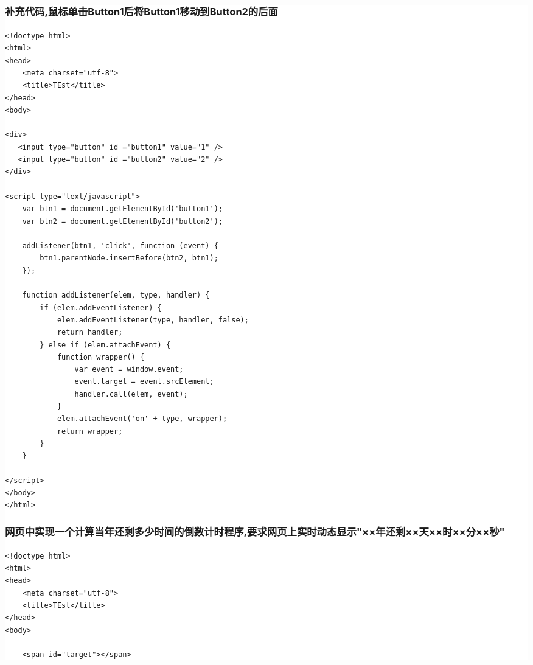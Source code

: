 ### 补充代码,鼠标单击Button1后将Button1移动到Button2的后面
    <!doctype html>
    <html>
    <head>
        <meta charset="utf-8">
        <title>TEst</title>
    </head>
    <body>

    <div>
       <input type="button" id ="button1" value="1" />
       <input type="button" id ="button2" value="2" />
    </div>

    <script type="text/javascript">
        var btn1 = document.getElementById('button1');
        var btn2 = document.getElementById('button2');

        addListener(btn1, 'click', function (event) {
            btn1.parentNode.insertBefore(btn2, btn1);
        });

        function addListener(elem, type, handler) {
            if (elem.addEventListener) {
                elem.addEventListener(type, handler, false);
                return handler;
            } else if (elem.attachEvent) {
                function wrapper() {
                    var event = window.event;
                    event.target = event.srcElement;
                    handler.call(elem, event);
                }
                elem.attachEvent('on' + type, wrapper);
                return wrapper;
            }
        }

    </script>
    </body>
    </html>

### 网页中实现一个计算当年还剩多少时间的倒数计时程序,要求网页上实时动态显示"××年还剩××天××时××分××秒"

    <!doctype html>
    <html>
    <head>
        <meta charset="utf-8">
        <title>TEst</title>
    </head>
    <body>

        <span id="target"></span>

